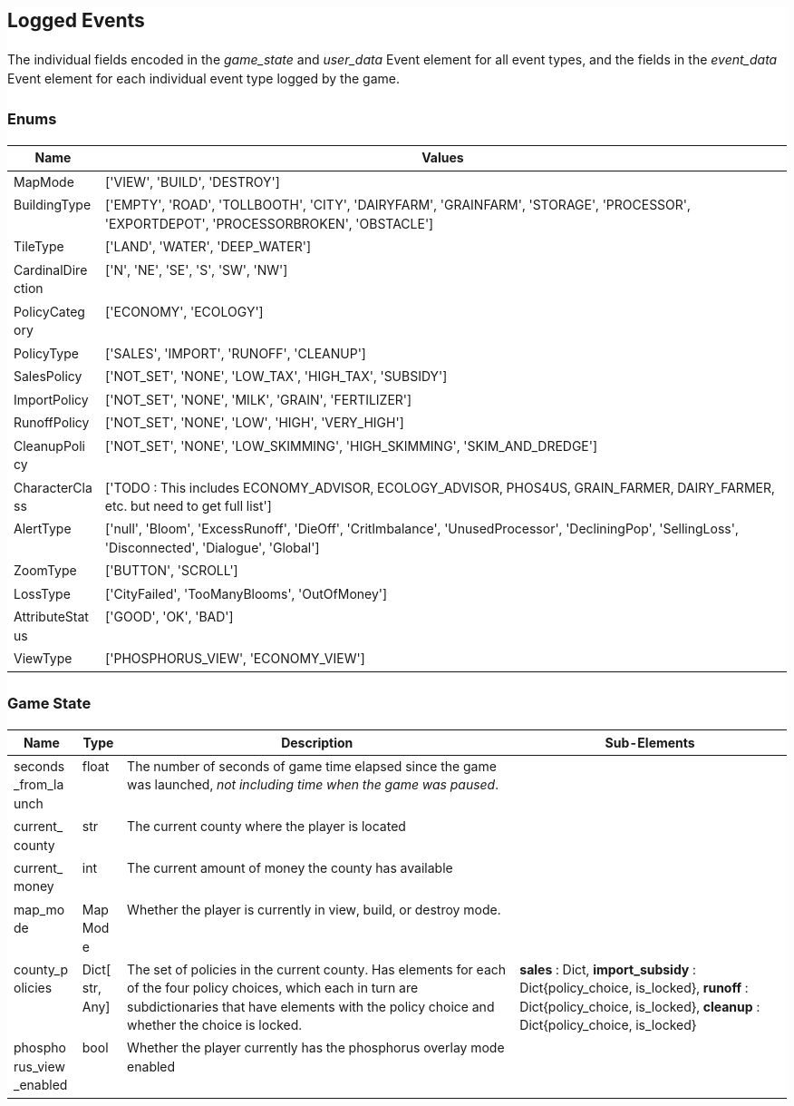 

## Logged Events  

The individual fields encoded in the *game_state* and *user_data* Event element for all event types, and the fields in the *event_data* Event element for each individual event type logged by the game.  

### Enums  

| **Name** | **Values** |
| ---      | ---        |
| MapMode | ['VIEW', 'BUILD', 'DESTROY'] |
| BuildingType | ['EMPTY', 'ROAD', 'TOLLBOOTH', 'CITY', 'DAIRYFARM', 'GRAINFARM', 'STORAGE', 'PROCESSOR', 'EXPORTDEPOT', 'PROCESSORBROKEN', 'OBSTACLE'] |
| TileType | ['LAND', 'WATER', 'DEEP_WATER'] |
| CardinalDirection | ['N', 'NE', 'SE', 'S', 'SW', 'NW'] |
| PolicyCategory | ['ECONOMY', 'ECOLOGY'] |
| PolicyType | ['SALES', 'IMPORT', 'RUNOFF', 'CLEANUP'] |
| SalesPolicy | ['NOT_SET', 'NONE', 'LOW_TAX', 'HIGH_TAX', 'SUBSIDY'] |
| ImportPolicy | ['NOT_SET', 'NONE', 'MILK', 'GRAIN', 'FERTILIZER'] |
| RunoffPolicy | ['NOT_SET', 'NONE', 'LOW', 'HIGH', 'VERY_HIGH'] |
| CleanupPolicy | ['NOT_SET', 'NONE', 'LOW_SKIMMING', 'HIGH_SKIMMING', 'SKIM_AND_DREDGE'] |
| CharacterClass | ['TODO : This includes ECONOMY_ADVISOR, ECOLOGY_ADVISOR, PHOS4US, GRAIN_FARMER, DAIRY_FARMER, etc. but need to get full list'] |
| AlertType | ['null', 'Bloom', 'ExcessRunoff', 'DieOff', 'CritImbalance', 'UnusedProcessor', 'DecliningPop', 'SellingLoss', 'Disconnected', 'Dialogue', 'Global'] |
| ZoomType | ['BUTTON', 'SCROLL'] |
| LossType | ['CityFailed', 'TooManyBlooms', 'OutOfMoney'] |
| AttributeStatus | ['GOOD', 'OK', 'BAD'] |
| ViewType | ['PHOSPHORUS_VIEW', 'ECONOMY_VIEW'] |  

### Game State  

| **Name** | **Type** | **Description** | **Sub-Elements** |
| ---      | ---      | ---             | ---         |
| seconds_from_launch | float | The number of seconds of game time elapsed since the game was launched, *not including time when the game was paused*. | |
| current_county | str | The current county where the player is located | |
| current_money | int | The current amount of money the county has available | |
| map_mode | MapMode | Whether the player is currently in view, build, or destroy mode. | |
| county_policies | Dict[str, Any] | The set of policies in the current county. Has elements for each of the four policy choices, which each in turn are subdictionaries that have elements with the policy choice and whether the choice is locked. |**sales** : Dict, **import_subsidy** : Dict{policy_choice, is_locked}, **runoff** : Dict{policy_choice, is_locked}, **cleanup** : Dict{policy_choice, is_locked} |
| phosphorus_view_enabled | bool | Whether the player currently has the phosphorus overlay mode enabled | |  
